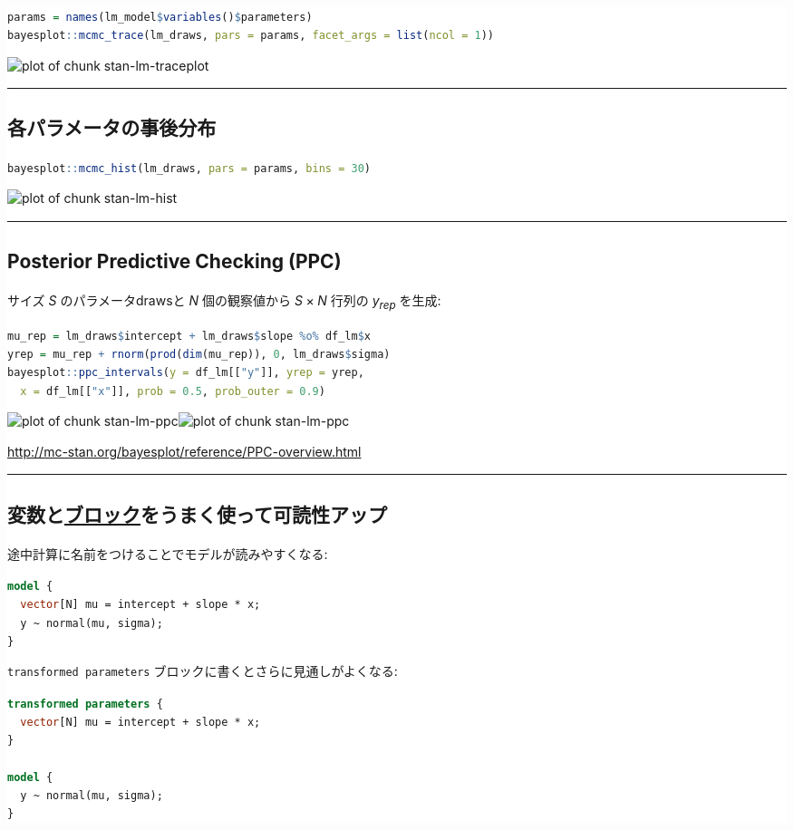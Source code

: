 ```r
params = names(lm_model$variables()$parameters)
bayesplot::mcmc_trace(lm_draws, pars = params, facet_args = list(ncol = 1))
```

![plot of chunk stan-lm-traceplot](./figure/stan-lm-traceplot-1.png)

---
## 各パラメータの事後分布


```r
bayesplot::mcmc_hist(lm_draws, pars = params, bins = 30)
```

![plot of chunk stan-lm-hist](./figure/stan-lm-hist-1.png)

---
## Posterior Predictive Checking (PPC)

サイズ $S$ のパラメータdrawsと $N$ 個の観察値から
$S \times N$ 行列の $y_{rep}$ を生成:


```r
mu_rep = lm_draws$intercept + lm_draws$slope %o% df_lm$x
yrep = mu_rep + rnorm(prod(dim(mu_rep)), 0, lm_draws$sigma)
bayesplot::ppc_intervals(y = df_lm[["y"]], yrep = yrep,
  x = df_lm[["x"]], prob = 0.5, prob_outer = 0.9)
```

![plot of chunk stan-lm-ppc](./figure/stan-lm-ppc-1.png)![plot of chunk stan-lm-ppc](./figure/stan-lm-ppc-2.png)

<http://mc-stan.org/bayesplot/reference/PPC-overview.html>


---
## 変数と[ブロック](6-bayesian.html#/37)をうまく使って可読性アップ

途中計算に名前をつけることでモデルが読みやすくなる:

```stan
model {
  vector[N] mu = intercept + slope * x;
  y ~ normal(mu, sigma);
}
```

`transformed parameters` ブロックに書くとさらに見通しがよくなる:

```stan
transformed parameters {
  vector[N] mu = intercept + slope * x;
}

model {
  y ~ normal(mu, sigma);
}
```
